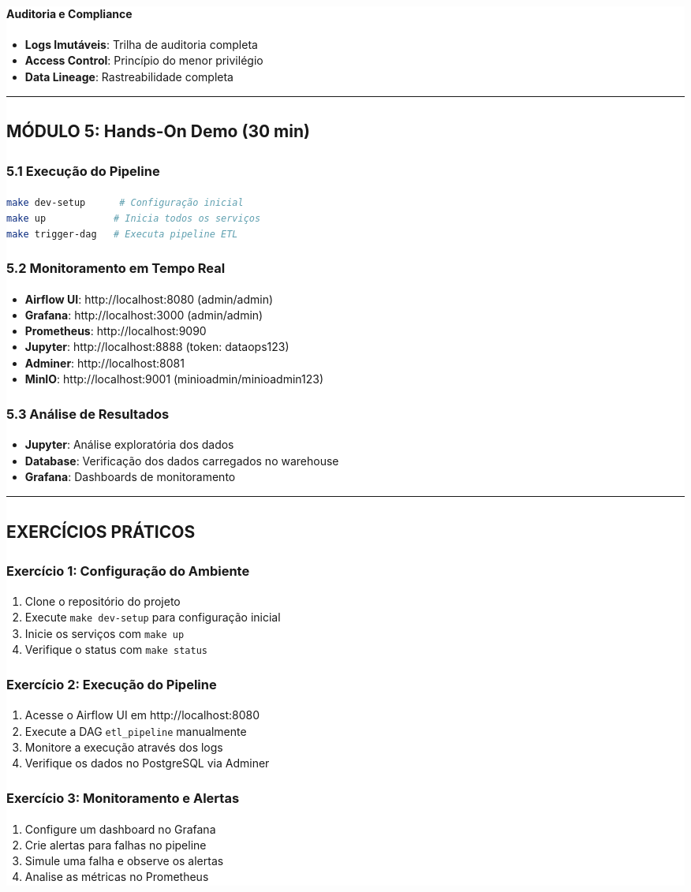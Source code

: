 #### **Auditoria e Compliance**
- **Logs Imutáveis**: Trilha de auditoria completa
- **Access Control**: Princípio do menor privilégio
- **Data Lineage**: Rastreabilidade completa

---

## **MÓDULO 5: Hands-On Demo (30 min)**

### 5.1 Execução do Pipeline
```bash
make dev-setup      # Configuração inicial
make up            # Inicia todos os serviços
make trigger-dag   # Executa pipeline ETL
```

### 5.2 Monitoramento em Tempo Real
- **Airflow UI**: http://localhost:8080 (admin/admin)
- **Grafana**: http://localhost:3000 (admin/admin)
- **Prometheus**: http://localhost:9090
- **Jupyter**: http://localhost:8888 (token: dataops123)
- **Adminer**: http://localhost:8081
- **MinIO**: http://localhost:9001 (minioadmin/minioadmin123)

### 5.3 Análise de Resultados
- **Jupyter**: Análise exploratória dos dados
- **Database**: Verificação dos dados carregados no warehouse
- **Grafana**: Dashboards de monitoramento

---

## **EXERCÍCIOS PRÁTICOS**

### Exercício 1: Configuração do Ambiente
1. Clone o repositório do projeto
2. Execute `make dev-setup` para configuração inicial
3. Inicie os serviços com `make up`
4. Verifique o status com `make status`

### Exercício 2: Execução do Pipeline
1. Acesse o Airflow UI em http://localhost:8080
2. Execute a DAG `etl_pipeline` manualmente
3. Monitore a execução através dos logs
4. Verifique os dados no PostgreSQL via Adminer

### Exercício 3: Monitoramento e Alertas
1. Configure um dashboard no Grafana
2. Crie alertas para falhas no pipeline
3. Simule uma falha e observe os alertas
4. Analise as métricas no Prometheus
